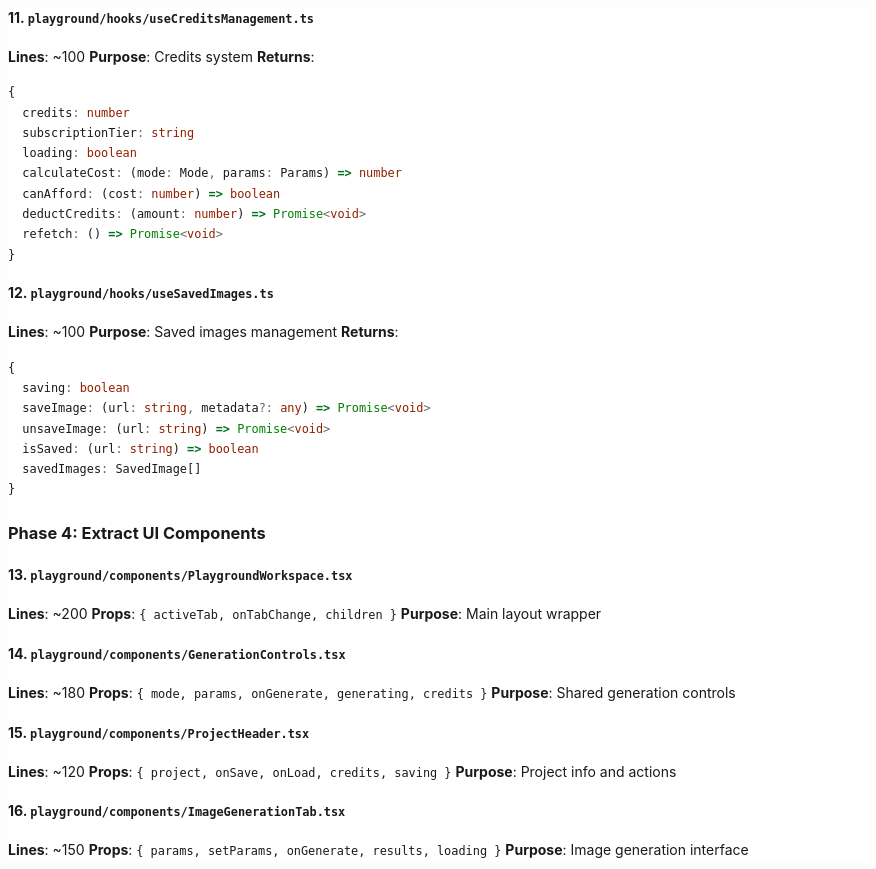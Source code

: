 #### 11. `playground/hooks/useCreditsManagement.ts`
**Lines**: ~100
**Purpose**: Credits system
**Returns**:
```typescript
{
  credits: number
  subscriptionTier: string
  loading: boolean
  calculateCost: (mode: Mode, params: Params) => number
  canAfford: (cost: number) => boolean
  deductCredits: (amount: number) => Promise<void>
  refetch: () => Promise<void>
}
```

#### 12. `playground/hooks/useSavedImages.ts`
**Lines**: ~100
**Purpose**: Saved images management
**Returns**:
```typescript
{
  saving: boolean
  saveImage: (url: string, metadata?: any) => Promise<void>
  unsaveImage: (url: string) => Promise<void>
  isSaved: (url: string) => boolean
  savedImages: SavedImage[]
}
```

### Phase 4: Extract UI Components

#### 13. `playground/components/PlaygroundWorkspace.tsx`
**Lines**: ~200
**Props**: `{ activeTab, onTabChange, children }`
**Purpose**: Main layout wrapper

#### 14. `playground/components/GenerationControls.tsx`
**Lines**: ~180
**Props**: `{ mode, params, onGenerate, generating, credits }`
**Purpose**: Shared generation controls

#### 15. `playground/components/ProjectHeader.tsx`
**Lines**: ~120
**Props**: `{ project, onSave, onLoad, credits, saving }`
**Purpose**: Project info and actions

#### 16. `playground/components/ImageGenerationTab.tsx`
**Lines**: ~150
**Props**: `{ params, setParams, onGenerate, results, loading }`
**Purpose**: Image generation interface
